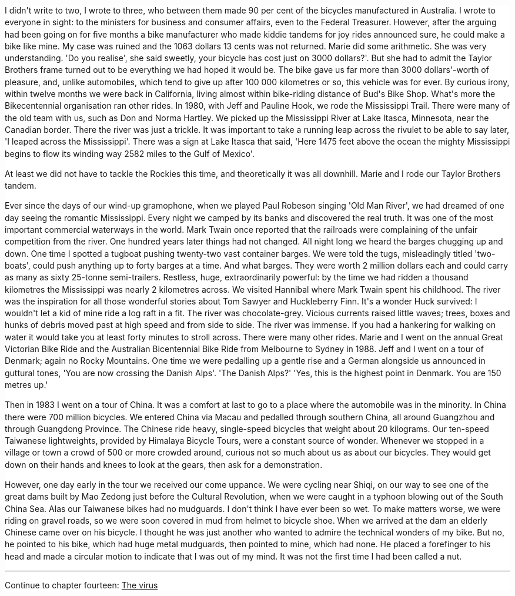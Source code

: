 I didn't write to two, I wrote to three, who between them made 90 per cent of the bicycles manufactured in Australia. I wrote to everyone in sight: to the ministers for business and consumer affairs, even to the Federal Treasurer. However, after the arguing had been going on for five months a bike manufacturer who made kiddie tandems for joy rides announced sure, he could make a bike like mine. My case was ruined and the 1063 dollars 13 cents was not returned.
Marie did some arithmetic. She was very understanding.
'Do you realise', she said sweetly, your bicycle has cost just on 3000 dollars?'.
But she had to admit the Taylor Brothers frame turned out to be everything we had hoped it would be. The bike gave us far more than 3000 dollars'-worth of pleasure, and, unlike automobiles, which tend to give up after 100 000 kilometres or so, this vehicle was for ever.
By curious irony, within twelve months we were back in California, living almost within bike-riding distance of Bud's Bike Shop. What's more the Bikecentennial organisation ran other rides. In 1980, with Jeff and Pauline Hook, we rode the Mississippi Trail. There were many of the old team with us, such as Don and Norma Hartley. We picked up the Mississippi River at Lake Itasca, Minnesota, near the Canadian border. There the river was just a trickle. It was important to take a running leap across the rivulet to be able to say later, 'I leaped across the Mississippi'. There was a sign at Lake Itasca that said, 'Here 1475 feet above the ocean the mighty Mississippi begins to flow its winding way 2582 miles to the Gulf of Mexico'.

At least we did not have to tackle the Rockies this time, and theoretically it was all downhill. Marie and I rode our Taylor Brothers tandem.

Ever since the days of our wind-up gramophone, when we played Paul Robeson singing 'Old Man River', we had dreamed of one day seeing the romantic Mississippi. Every night we camped by its banks and discovered the real truth. It was one of the most important commercial waterways in the world. Mark Twain once reported that the railroads were complaining of the unfair competition from the river. One hundred years later things had not changed. All night long we heard the barges chugging up and down. One time I spotted a tugboat pushing twenty-two vast container barges. We were told the tugs, misleadingly titled 'two-boats', could push anything up to forty barges at a time. And what barges. They were worth 2 million dollars each and could carry as many as sixty 25-tonne semi-trailers.
Restless, huge, extraordinarily powerful: by the time we had ridden a thousand kilometres the Mississippi was nearly 2 kilometres across. We visited Hannibal where Mark Twain spent his childhood. The river was the inspiration for all those wonderful stories about Tom Sawyer and Huckleberry Finn. It's a wonder Huck survived: I wouldn't let a kid of mine ride a log raft in a fit. The river was chocolate-grey. Vicious currents raised little waves; trees, boxes and hunks of debris moved past at high speed and from side to side. The river was immense. If you had a hankering for walking on water it would take you at least forty minutes to stroll across.
There were many other rides. Marie and I went on the annual Great Victorian Bike Ride and the Australian Bicentennial Bike Ride from Melbourne to Sydney in 1988. Jeff and I went on a tour of Denmark; again no Rocky Mountains. One time we were pedalling up a gentle rise and a German alongside us announced in guttural tones, 'You are now crossing the Danish Alps'.
'The Danish Alps?'
'Yes, this is the highest point in Denmark. You are 150 metres up.'

Then in 1983 I went on a tour of China. It was a comfort at last to go to a place where the automobile was in the minority. In China there were 700 million bicycles. We entered China via Macau and pedalled through southern China, all around Guangzhou and through Guangdong Province. The Chinese ride heavy, single-speed bicycles that weight about 20 kilograms. Our ten-speed Taiwanese lightweights, provided by Himalaya Bicycle Tours, were a constant source of wonder. Whenever we stopped in a village or town a crowd of 500 or more crowded around, curious not so much about us as about our bicycles. They would get down on their hands and knees to look at the gears, then ask for a demonstration.

However, one day early in the tour we received our come uppance. We were cycling near Shiqi, on our way to see one of the great dams built by Mao Zedong just before the Cultural Revolution, when we were caught in a typhoon blowing out of the South China Sea. Alas our Taiwanese bikes had no mudguards. I don't think I have ever been so wet. To make matters worse, we were riding on gravel roads, so we were soon covered in mud from helmet to bicycle shoe. When we arrived at the dam an elderly Chinese came over on his bicycle. I thought he was just another who wanted to admire the technical wonders of my bike. But no, he pointed to his bike, which had huge metal mudguards, then pointed to mine, which had none. He placed a forefinger to his head and made a circular motion to indicate that I was out of my mind. It was not the first time I had been called a nut.

<hr> Continue to chapter fourteen: <a href="{{ '/posts/no-brains-at-all/14_the_virus' | url }}">The virus</a></li>
